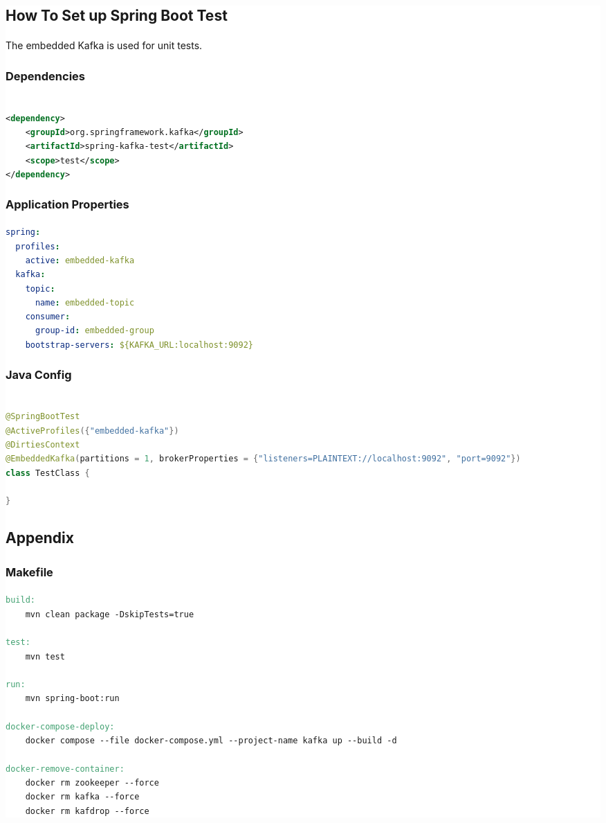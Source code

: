 ## How To Set up Spring Boot Test

The embedded Kafka is used for unit tests.

### Dependencies

```xml

<dependency>
    <groupId>org.springframework.kafka</groupId>
    <artifactId>spring-kafka-test</artifactId>
    <scope>test</scope>
</dependency>
```

### Application Properties

```yaml
spring:
  profiles:
    active: embedded-kafka
  kafka:
    topic:
      name: embedded-topic
    consumer:
      group-id: embedded-group
    bootstrap-servers: ${KAFKA_URL:localhost:9092}
```

### Java Config

```java

@SpringBootTest
@ActiveProfiles({"embedded-kafka"})
@DirtiesContext
@EmbeddedKafka(partitions = 1, brokerProperties = {"listeners=PLAINTEXT://localhost:9092", "port=9092"})
class TestClass {

}
```

## Appendix

### Makefile

```makefile
build:
	mvn clean package -DskipTests=true

test:
	mvn test

run:
	mvn spring-boot:run

docker-compose-deploy:
	docker compose --file docker-compose.yml --project-name kafka up --build -d

docker-remove-container:
	docker rm zookeeper --force
	docker rm kafka --force
	docker rm kafdrop --force
```